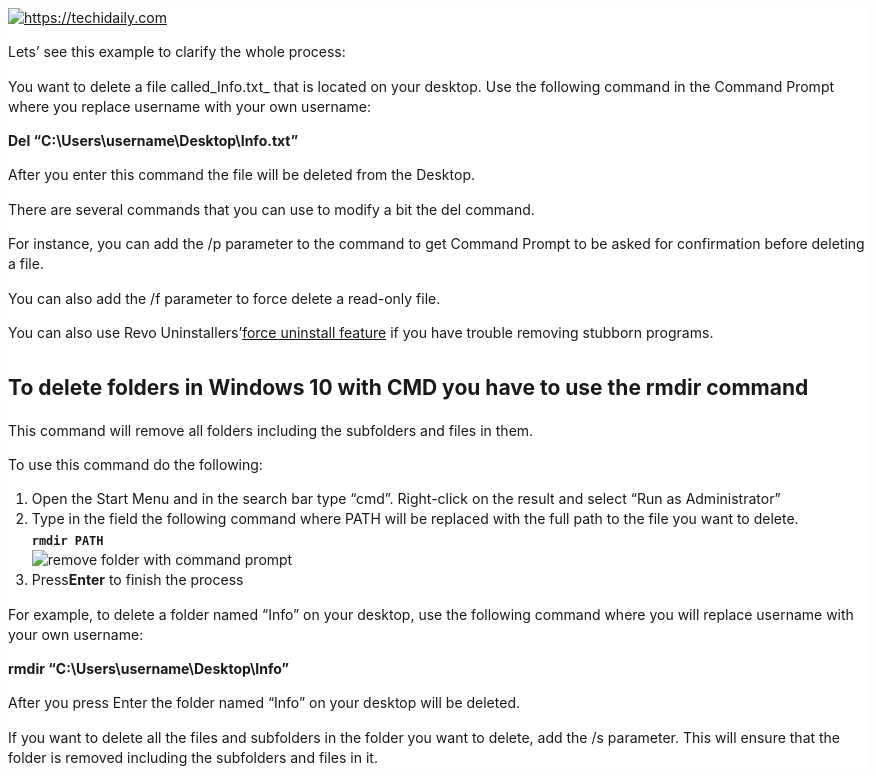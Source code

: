 



<a href="https://aligracehair.sjv.io/c/5597632/2135363/19272" target="_top" id="2135363">
  <img src="//a.impactradius-go.com/display-ad/19272-2135363" border="0" alt="https://techidaily.com" width="120" height="90"/>
</a>
<img height="0" width="0" src="https://aligracehair.sjv.io/i/5597632/2135363/19272" style="position:absolute;visibility:hidden;" border="0" />






Lets’ see this example to clarify the whole process:

 You want to delete a file called_Info.txt_ that is located on your desktop. Use the following command in the Command Prompt where you replace username with your own username:

**Del “C:\\Users\\username\\Desktop\\Info.txt”**

After you enter this command the file will be deleted from the Desktop.

 There are several commands that you can use to modify a bit the del command.

 For instance, you can add the /p parameter to the command to get Command Prompt to be asked for confirmation before deleting a file.

You can also add the /f parameter to force delete a read-only file.

 You can also use Revo Uninstallers’[force uninstall feature](https://store.revouninstaller.com/order/checkout.php?PRODS=28010250&QTY=1&AFFILIATE=108875&CART=1) if you have trouble removing stubborn programs.

## To delete folders in Windows 10 with CMD you have to use the rmdir command

 This command will remove all folders including the subfolders and files in them.

To use this command do the following:

1. Open the Start Menu and in the search bar type “cmd”. Right-click on the result and select “Run as Administrator”
2. Type in the field the following command where PATH will be replaced with the full path to the file you want to delete.  
**`rmdir PATH`**  
![remove folder with command prompt](https://f057a20f961f56a72089-b74530d2d26278124f446233f95622ef.ssl.cf1.rackcdn.com/site/blog/delete-with-command-prompt/Method2-step2.png)
3. Press**Enter** to finish the process

 For example, to delete a folder named “Info” on your desktop, use the following command where you will replace username with your own username:

**rmdir “C:\\Users\\username\\Desktop\\Info”**

 After you press Enter the folder named “Info” on your desktop will be deleted.

 If you want to delete all the files and subfolders in the folder you want to delete, add the /s parameter. This will ensure that the folder is removed including the subfolders and files in it.

